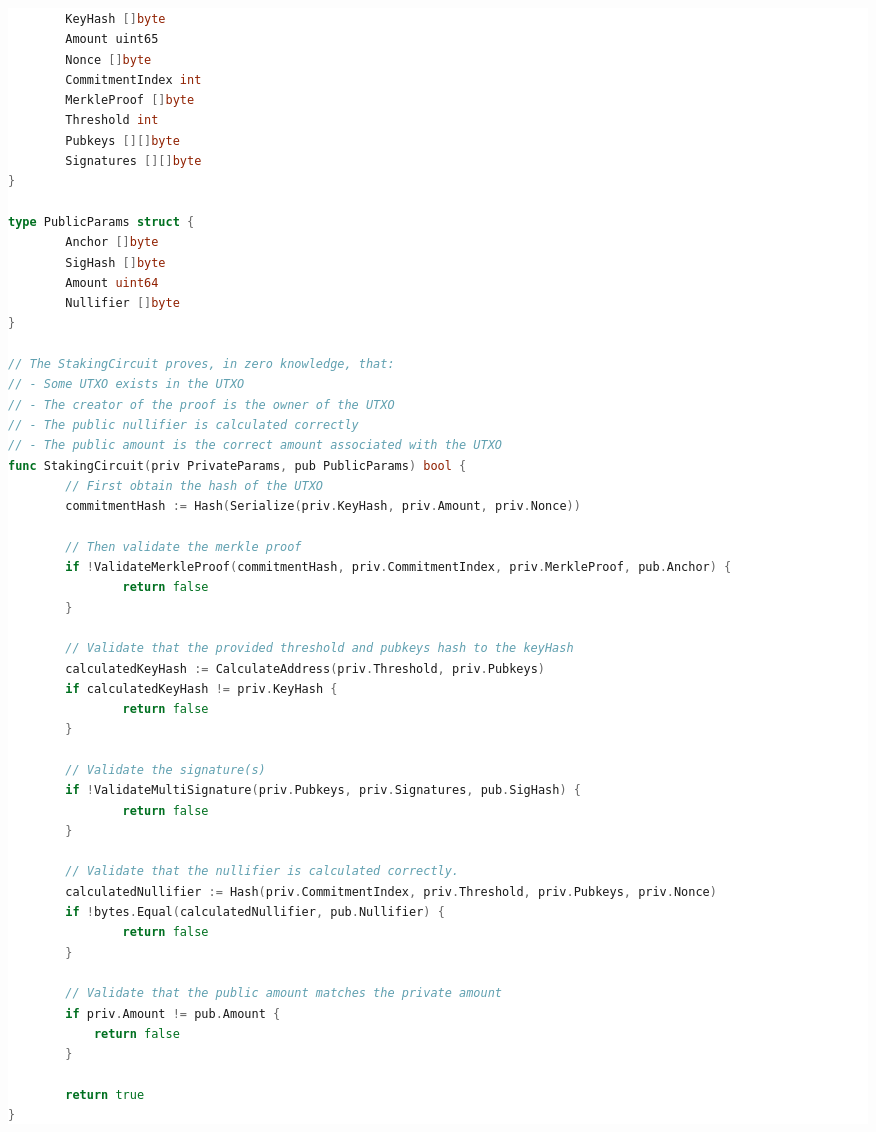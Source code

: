 ```go
        KeyHash []byte
        Amount uint65
        Nonce []byte
        CommitmentIndex int
        MerkleProof []byte
        Threshold int
        Pubkeys [][]byte
        Signatures [][]byte
}

type PublicParams struct {
        Anchor []byte
        SigHash []byte
        Amount uint64
        Nullifier []byte
}

// The StakingCircuit proves, in zero knowledge, that:
// - Some UTXO exists in the UTXO
// - The creator of the proof is the owner of the UTXO
// - The public nullifier is calculated correctly
// - The public amount is the correct amount associated with the UTXO
func StakingCircuit(priv PrivateParams, pub PublicParams) bool {
        // First obtain the hash of the UTXO
        commitmentHash := Hash(Serialize(priv.KeyHash, priv.Amount, priv.Nonce))
        
        // Then validate the merkle proof
        if !ValidateMerkleProof(commitmentHash, priv.CommitmentIndex, priv.MerkleProof, pub.Anchor) {
                return false
        }
        
        // Validate that the provided threshold and pubkeys hash to the keyHash 
        calculatedKeyHash := CalculateAddress(priv.Threshold, priv.Pubkeys)
        if calculatedKeyHash != priv.KeyHash {
                return false
        }
        
        // Validate the signature(s) 
        if !ValidateMultiSignature(priv.Pubkeys, priv.Signatures, pub.SigHash) {
                return false
        }
        
        // Validate that the nullifier is calculated correctly.
        calculatedNullifier := Hash(priv.CommitmentIndex, priv.Threshold, priv.Pubkeys, priv.Nonce)
        if !bytes.Equal(calculatedNullifier, pub.Nullifier) {
                return false
        }
	
	    // Validate that the public amount matches the private amount
        if priv.Amount != pub.Amount {
            return false
        }

        return true
}
```
